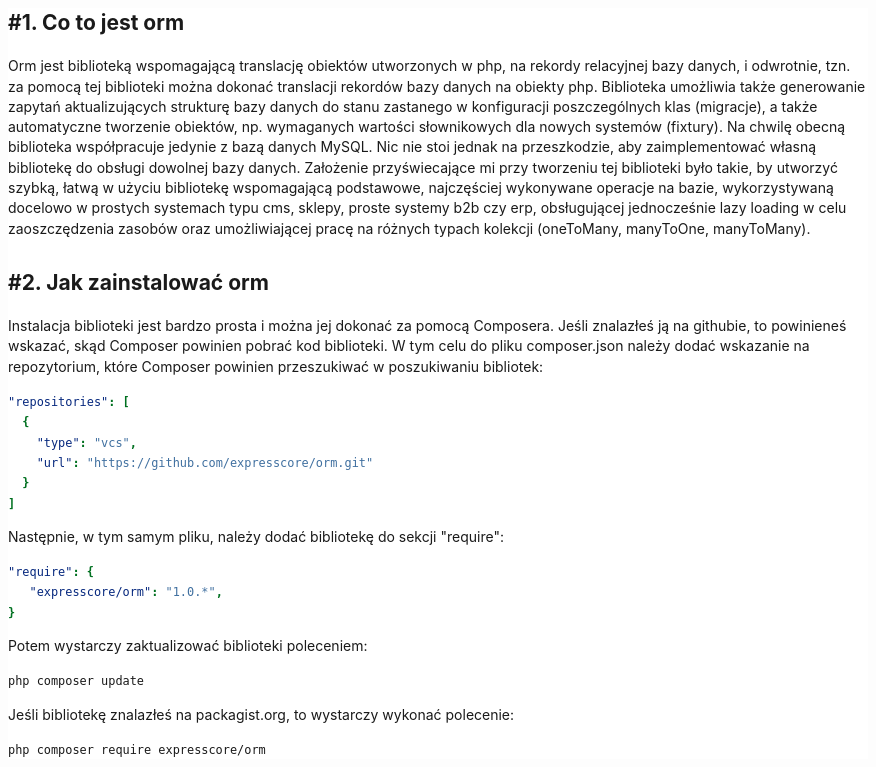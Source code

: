 #1. Co to jest orm
-----------------
Orm jest biblioteką wspomagającą translację obiektów utworzonych w php, na rekordy relacyjnej bazy danych, i odwrotnie,
tzn. za pomocą tej biblioteki można dokonać translacji rekordów bazy danych na obiekty php. Biblioteka umożliwia także
generowanie zapytań aktualizujących strukturę bazy danych do stanu zastanego w konfiguracji poszczególnych klas (migracje),
a także automatyczne tworzenie obiektów, np. wymaganych wartości słownikowych dla nowych systemów (fixtury).
Na chwilę obecną biblioteka współpracuje jedynie z bazą danych MySQL. Nic nie stoi jednak na przeszkodzie, aby zaimplementować
własną bibliotekę do obsługi dowolnej bazy danych.
Założenie przyświecające mi przy tworzeniu tej biblioteki było takie, by utworzyć szybką, łatwą w użyciu bibliotekę 
wspomagającą podstawowe, najczęściej wykonywane operacje na bazie, wykorzystywaną docelowo w prostych systemach typu cms, 
sklepy, proste systemy b2b czy erp, obsługującej jednocześnie lazy loading w celu zaoszczędzenia zasobów oraz umożliwiającej 
pracę na różnych typach kolekcji (oneToMany, manyToOne, manyToMany).

#2. Jak zainstalować orm
-----------------------
Instalacja biblioteki jest bardzo prosta i można jej dokonać za pomocą Composera. Jeśli znalazłeś ją na githubie, to
powinieneś wskazać, skąd Composer powinien pobrać kod biblioteki. W tym celu do pliku composer.json należy dodać wskazanie
na repozytorium, które Composer powinien przeszukiwać w poszukiwaniu bibliotek:

```yml
"repositories": [
  {
    "type": "vcs",
    "url": "https://github.com/expresscore/orm.git"
  }
]
```

Następnie, w tym samym pliku, należy dodać bibliotekę do sekcji "require":

```yml
"require": {
   "expresscore/orm": "1.0.*",
}
```

Potem wystarczy zaktualizować biblioteki poleceniem:

```
php composer update
```

Jeśli bibliotekę znalazłeś na packagist.org, to wystarczy wykonać polecenie:

```
php composer require expresscore/orm
```
